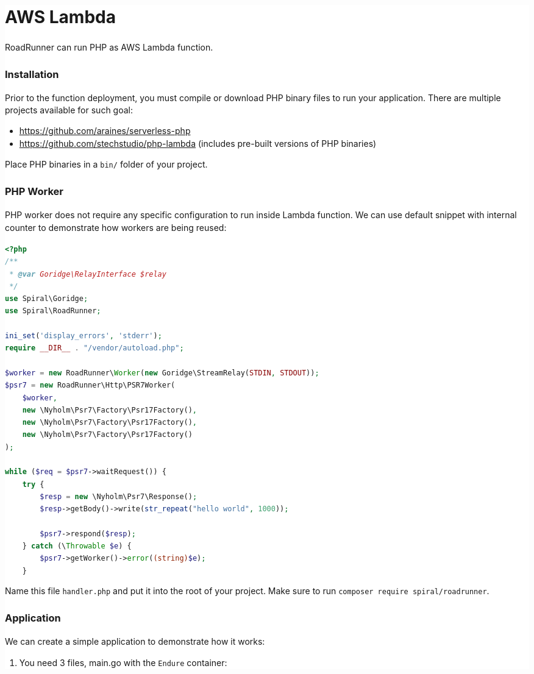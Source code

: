 # AWS Lambda
RoadRunner can run PHP as AWS Lambda function.

### Installation
Prior to the function deployment, you must compile or download PHP binary files to run your application. There are multiple projects available for such goal:

- https://github.com/araines/serverless-php
- https://github.com/stechstudio/php-lambda (includes pre-built versions of PHP binaries)

Place PHP binaries in a `bin/` folder of your project.

### PHP Worker
PHP worker does not require any specific configuration to run inside Lambda function. We can use default snippet with internal counter to demonstrate how workers are being reused:

```php
<?php
/**
 * @var Goridge\RelayInterface $relay
 */
use Spiral\Goridge;
use Spiral\RoadRunner;

ini_set('display_errors', 'stderr');
require __DIR__ . "/vendor/autoload.php";

$worker = new RoadRunner\Worker(new Goridge\StreamRelay(STDIN, STDOUT));
$psr7 = new RoadRunner\Http\PSR7Worker(
    $worker,
    new \Nyholm\Psr7\Factory\Psr17Factory(),
    new \Nyholm\Psr7\Factory\Psr17Factory(),
    new \Nyholm\Psr7\Factory\Psr17Factory()
);

while ($req = $psr7->waitRequest()) {
    try {
        $resp = new \Nyholm\Psr7\Response();
        $resp->getBody()->write(str_repeat("hello world", 1000));

        $psr7->respond($resp);
    } catch (\Throwable $e) {
        $psr7->getWorker()->error((string)$e);
    }

```

Name this file `handler.php` and put it into the root of your project. Make sure to run `composer require spiral/roadrunner`.

### Application
We can create a simple application to demonstrate how it works:
1. You need 3 files, main.go with the `Endure` container:
